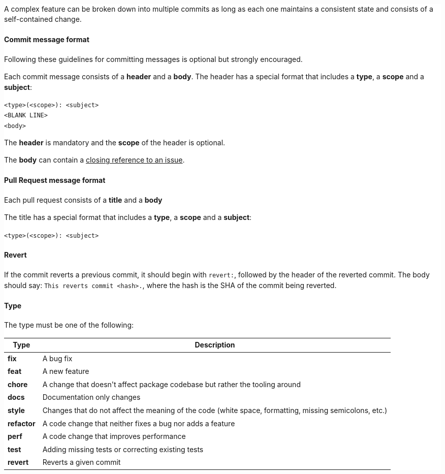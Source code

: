 A complex feature can be broken down into multiple commits as long as each one maintains a consistent state and consists of a self-contained change.

#### Commit message format

Following these guidelines for committing messages is optional but strongly encouraged.

Each commit message consists of a **header** and a **body**.
The header has a special format that includes a **type**, a **scope** and a **subject**:

```commit
<type>(<scope>): <subject>
<BLANK LINE>
<body>
```

The **header** is mandatory and the **scope** of the header is optional.

The **body** can contain a [closing reference to an issue](https://help.github.com/articles/closing-issues-via-commit-messages).

#### Pull Request message format

Each pull request consists of a **title** and a **body**

The title has a special format that includes a **type**, a **scope** and a **subject**:

```commit
<type>(<scope>): <subject>
```

#### Revert

If the commit reverts a previous commit, it should begin with `revert:`, followed by the header of the reverted commit.
The body should say: `This reverts commit <hash>.`, where the hash is the SHA of the commit being reverted.

#### Type

The type must be one of the following:

| Type         | Description                                                                                            |
| ------------ | ------------------------------------------------------------------------------------------------------ |
| **fix**      | A bug fix                                                                                              |
| **feat**     | A new feature                                                                                          |
| **chore**    | A change that doesn't affect package codebase but rather the tooling around                            |
| **docs**     | Documentation only changes                                                                             |
| **style**    | Changes that do not affect the meaning of the code (white space, formatting, missing semicolons, etc.) |
| **refactor** | A code change that neither fixes a bug nor adds a feature                                              |
| **perf**     | A code change that improves performance                                                                |
| **test**     | Adding missing tests or correcting existing tests                                                      |
| **revert**   | Reverts a given commit                                                                                 |

